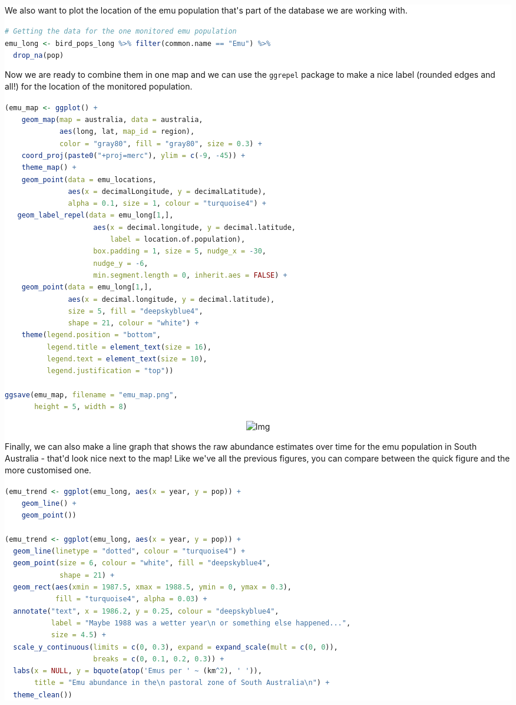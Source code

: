 We also want to plot the location of the emu population that's part of the database we are working with.

```r
# Getting the data for the one monitored emu population
emu_long <- bird_pops_long %>% filter(common.name == "Emu") %>%
  drop_na(pop)
```

Now we are ready to combine them in one map and we can use the `ggrepel` package to make a nice label (rounded edges and all!) for the location of the monitored population.

```r
(emu_map <- ggplot() +
    geom_map(map = australia, data = australia,
             aes(long, lat, map_id = region), 
             color = "gray80", fill = "gray80", size = 0.3) +
    coord_proj(paste0("+proj=merc"), ylim = c(-9, -45)) +
    theme_map() +
    geom_point(data = emu_locations, 
               aes(x = decimalLongitude, y = decimalLatitude),
               alpha = 0.1, size = 1, colour = "turquoise4") +
   geom_label_repel(data = emu_long[1,],
                     aes(x = decimal.longitude, y = decimal.latitude,
                         label = location.of.population),
                     box.padding = 1, size = 5, nudge_x = -30,
                     nudge_y = -6,
                     min.segment.length = 0, inherit.aes = FALSE) +
    geom_point(data = emu_long[1,], 
               aes(x = decimal.longitude, y = decimal.latitude),
               size = 5, fill = "deepskyblue4", 
               shape = 21, colour = "white") +
    theme(legend.position = "bottom",
          legend.title = element_text(size = 16),
          legend.text = element_text(size = 10),
          legend.justification = "top"))

ggsave(emu_map, filename = "emu_map.png",
       height = 5, width = 8)
```

<center> <img src="{{ site.baseurl }}/img/emu_map.png" alt="Img" style="width: 600px;"/></center>

Finally, we can also make a line graph that shows the raw abundance estimates over time for the emu population in South Australia - that'd look nice next to the map! Like we've all the previous figures, you can compare between the quick figure and the more customised one.

```r
(emu_trend <- ggplot(emu_long, aes(x = year, y = pop)) +
    geom_line() +
    geom_point())

(emu_trend <- ggplot(emu_long, aes(x = year, y = pop)) +
  geom_line(linetype = "dotted", colour = "turquoise4") +
  geom_point(size = 6, colour = "white", fill = "deepskyblue4",
             shape = 21) +
  geom_rect(aes(xmin = 1987.5, xmax = 1988.5, ymin = 0, ymax = 0.3),
            fill = "turquoise4", alpha = 0.03) +
  annotate("text", x = 1986.2, y = 0.25, colour = "deepskyblue4",
           label = "Maybe 1988 was a wetter year\n or something else happened...",
           size = 4.5) +
  scale_y_continuous(limits = c(0, 0.3), expand = expand_scale(mult = c(0, 0)),
                     breaks = c(0, 0.1, 0.2, 0.3)) +
  labs(x = NULL, y = bquote(atop('Emus per ' ~ (km^2), ' ')),
       title = "Emu abundance in the\n pastoral zone of South Australia\n") +
  theme_clean())

```